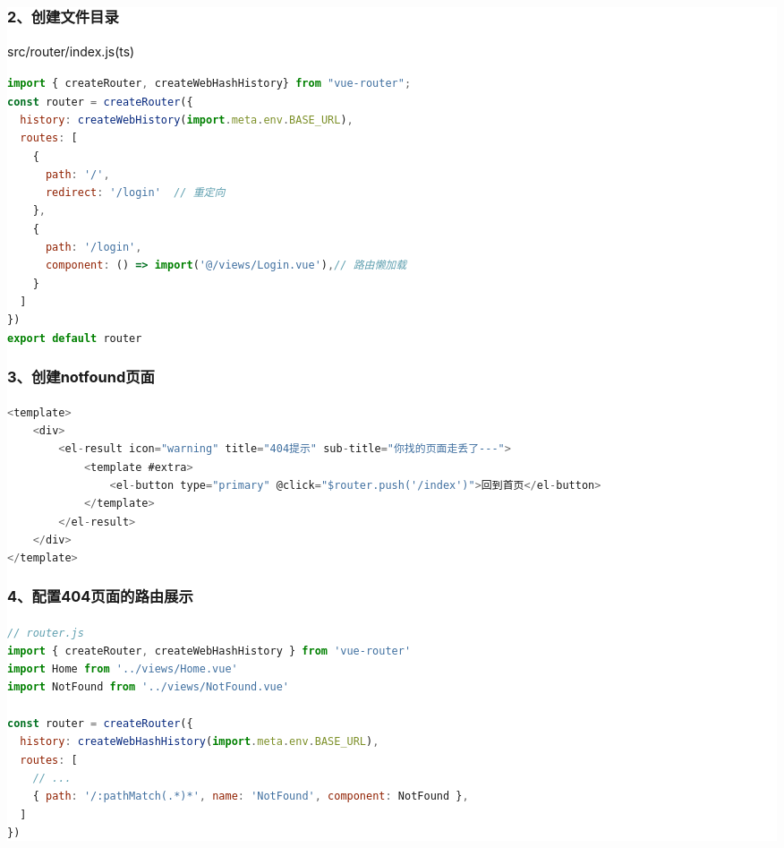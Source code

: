 ### 2、创建文件目录 

src/router/index.js(ts)

```js
import { createRouter, createWebHashHistory} from "vue-router";
const router = createRouter({
  history: createWebHistory(import.meta.env.BASE_URL),
  routes: [
    {
      path: '/',
      redirect: '/login'  // 重定向
    },
    {
      path: '/login',
      component: () => import('@/views/Login.vue'),// 路由懒加载
    }
  ]
})
export default router
```



### 3、创建notfound页面

```js
<template>
    <div>
        <el-result icon="warning" title="404提示" sub-title="你找的页面走丢了---">
            <template #extra>
                <el-button type="primary" @click="$router.push('/index')">回到首页</el-button>
            </template>
        </el-result>
    </div>
</template>
```

### 4、配置404页面的路由展示

```js
// router.js
import { createRouter, createWebHashHistory } from 'vue-router'
import Home from '../views/Home.vue'
import NotFound from '../views/NotFound.vue'

const router = createRouter({
  history: createWebHashHistory(import.meta.env.BASE_URL),
  routes: [
    // ...
    { path: '/:pathMatch(.*)*', name: 'NotFound', component: NotFound },
  ]
})
```
